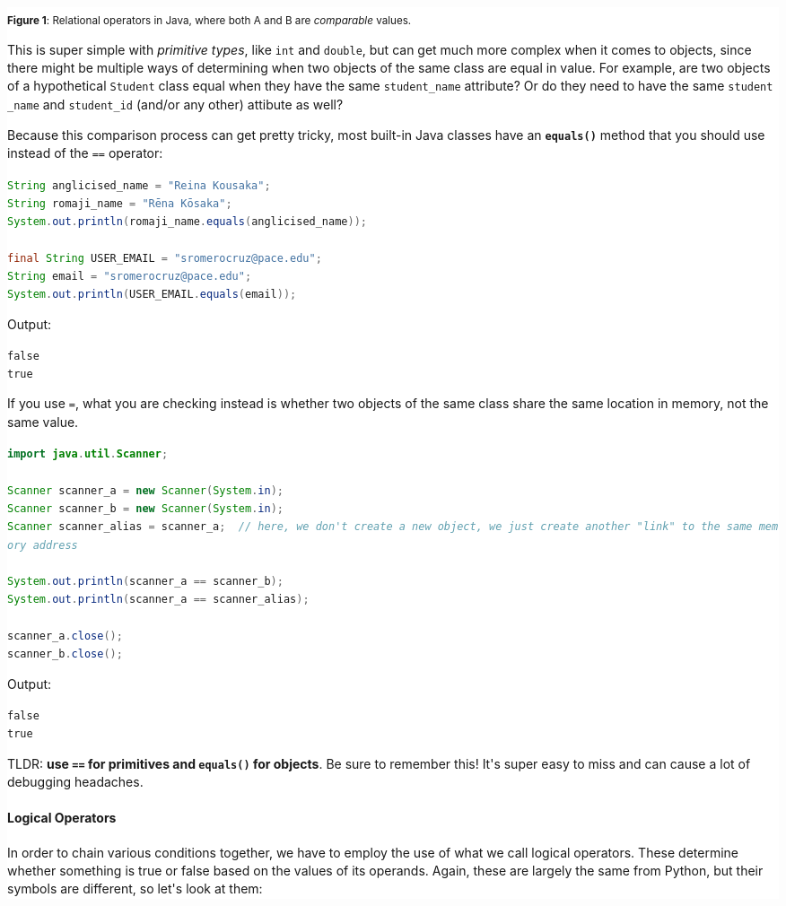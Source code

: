 <sub>**Figure 1**: Relational operators in Java, where both A and B are _comparable_ values.</sub>

This is super simple with _primitive types_, like `int` and `double`, but can get much more complex when it comes to objects, since there might be multiple ways of determining when two objects of the same class are equal in value. For example, are two objects of a hypothetical `Student` class equal when they have the same `student_name` attribute? Or do they need to have the same `student_name` and `student_id` (and/or any other) attibute as well? 

Because this comparison process can get pretty tricky, most built-in Java classes have an **`equals()`** method that you should use instead of the `==` operator:

```java
String anglicised_name = "Reina Kousaka";
String romaji_name = "Rēna Kōsaka";
System.out.println(romaji_name.equals(anglicised_name));

final String USER_EMAIL = "sromerocruz@pace.edu";
String email = "sromerocruz@pace.edu";
System.out.println(USER_EMAIL.equals(email));
```
Output:
```
false
true
```

If you use `=`, what you are checking instead is whether two objects of the same class share the same location in memory, not the same value. 

```java
import java.util.Scanner;

Scanner scanner_a = new Scanner(System.in);
Scanner scanner_b = new Scanner(System.in);
Scanner scanner_alias = scanner_a;  // here, we don't create a new object, we just create another "link" to the same memory address

System.out.println(scanner_a == scanner_b);
System.out.println(scanner_a == scanner_alias);

scanner_a.close();
scanner_b.close();
```

Output:

```
false
true
```

TLDR: **use `==` for primitives and `equals()` for objects**. Be sure to remember this! It's super easy to miss and can cause a lot of debugging headaches.

#### **Logical Operators**

In order to chain various conditions together, we have to employ the use of what we call logical operators. These determine whether something is true or false based on the values of its operands. Again, these are largely the same from Python, but their symbols are different, so let's look at them:
